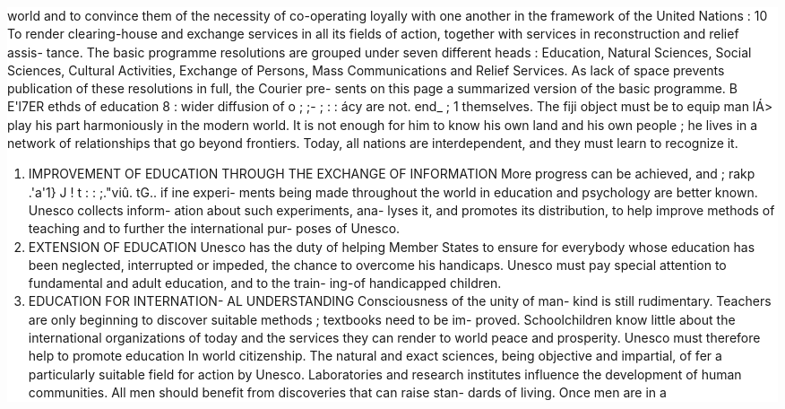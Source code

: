world and to convince them of the necessity of co-operating
loyally with one another in the framework of the United Nations :
10 To render clearing-house and exchange services in all its fields
of action, together with services in reconstruction and relief assis-
tance.
The basic programme resolutions are grouped under seven different
heads : Education, Natural Sciences, Social Sciences, Cultural Activities,
Exchange of Persons, Mass Communications and Relief Services. As lack
of space prevents publication of these resolutions in full, the Courier pre-
sents on this page a summarized version of the basic programme.
B E'l7ER ethds of education 8 : 
wider diffusion of o ; ;- ; : : ácy are
not. end_  ; 1 themselves. The
fiji object must be to equip man
lÁ> play his part harmoniously in the
modern world. It is not enough for
him to know his own land and his
own people ; he lives in a network of
relationships that go beyond frontiers.
Today, all nations are interdependent,
and they must learn to recognize it.
1. IMPROVEMENT OF EDUCATION
THROUGH THE EXCHANGE OF
INFORMATION
More progress can be achieved, and
; rakp .'a'1} J  ! t : :   ;."viû. tG.. if ine experi-
ments being made throughout the
world in education and psychology are
better known. Unesco collects inform-
ation about such experiments, ana-
lyses it, and promotes its distribution,
to help improve methods of teaching
and to further the international pur-
poses of Unesco.
2. EXTENSION OF EDUCATION
Unesco has the duty of helping
Member States to ensure for everybody
whose education has been neglected,
interrupted or impeded, the chance to
overcome his handicaps. Unesco must
pay special attention to fundamental
and adult education, and to the train-
ing-of handicapped children.
3. EDUCATION FOR INTERNATION-
AL UNDERSTANDING
Consciousness of the unity of man-
kind is still rudimentary. Teachers are
only beginning to discover suitable
methods ; textbooks need to be im-
proved. Schoolchildren know little
about the international organizations
of today and the services they can
render to world peace and prosperity.
Unesco must therefore help to promote
education In world citizenship.
The natural and exact sciences,
being objective and impartial,
of fer a particularly suitable field
for action by Unesco.
Laboratories and research institutes
influence the development of human
communities. All men should benefit
from discoveries that can raise stan-
dards of living. Once men are in a